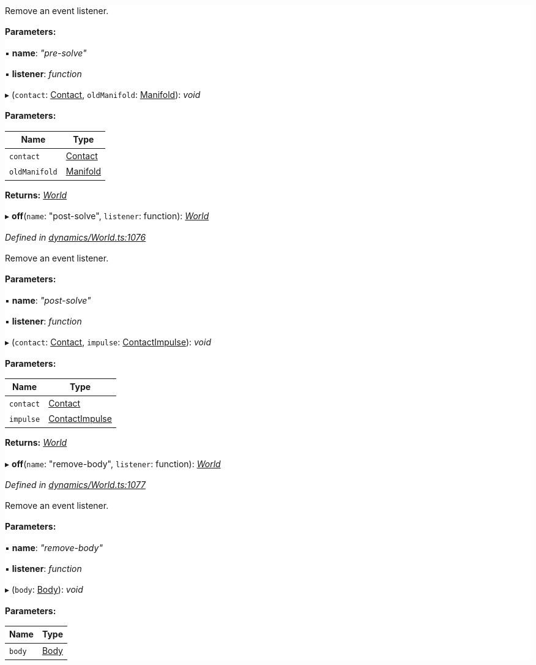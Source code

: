 Remove an event listener.

**Parameters:**

▪ **name**: *"pre-solve"*

▪ **listener**: *function*

▸ (`contact`: [Contact](contact.md), `oldManifold`: [Manifold](manifold.md)): *void*

**Parameters:**

Name | Type |
------ | ------ |
`contact` | [Contact](contact.md) |
`oldManifold` | [Manifold](manifold.md) |

**Returns:** *[World](world.md)*

▸ **off**(`name`: "post-solve", `listener`: function): *[World](world.md)*

*Defined in [dynamics/World.ts:1076](https://github.com/shakiba/planck.js/blob/1bc1208/src/dynamics/World.ts#L1076)*

Remove an event listener.

**Parameters:**

▪ **name**: *"post-solve"*

▪ **listener**: *function*

▸ (`contact`: [Contact](contact.md), `impulse`: [ContactImpulse](contactimpulse.md)): *void*

**Parameters:**

Name | Type |
------ | ------ |
`contact` | [Contact](contact.md) |
`impulse` | [ContactImpulse](contactimpulse.md) |

**Returns:** *[World](world.md)*

▸ **off**(`name`: "remove-body", `listener`: function): *[World](world.md)*

*Defined in [dynamics/World.ts:1077](https://github.com/shakiba/planck.js/blob/1bc1208/src/dynamics/World.ts#L1077)*

Remove an event listener.

**Parameters:**

▪ **name**: *"remove-body"*

▪ **listener**: *function*

▸ (`body`: [Body](body.md)): *void*

**Parameters:**

Name | Type |
------ | ------ |
`body` | [Body](body.md) |

